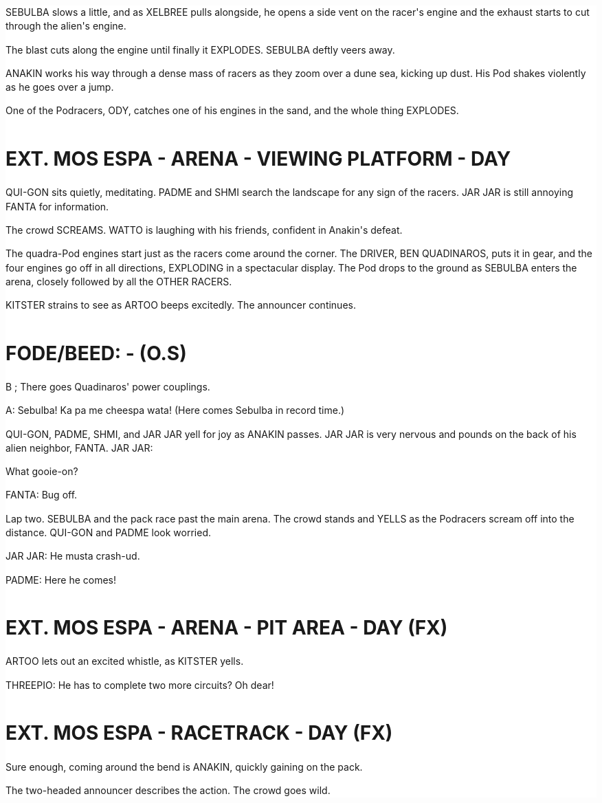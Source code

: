 SEBULBA slows a little, and as XELBREE pulls alongside, he opens a side vent on the racer's engine and the exhaust starts to cut through the alien's engine.

The blast cuts along the engine until finally it EXPLODES. SEBULBA deftly veers away.

ANAKIN works his way through a dense mass of racers as they zoom over a dune sea, kicking up dust. His Pod shakes violently as he goes over a jump.

One of the Podracers, ODY, catches one of his engines in the sand, and the whole thing EXPLODES.

# EXT. MOS ESPA - ARENA - VIEWING PLATFORM - DAY

QUI-GON sits quietly, meditating. PADME and SHMI search the landscape for any sign of the racers. JAR JAR is still annoying FANTA for information.

The crowd SCREAMS. WATTO is laughing with his friends, confident in Anakin's defeat.

The quadra-Pod engines start just as the racers come around the corner. The DRIVER, BEN QUADINAROS, puts it in gear, and the four engines go off in all directions, EXPLODING in a spectacular display. The Pod drops to the ground as SEBULBA enters the arena, closely followed by all the OTHER RACERS.

KITSTER strains to see as ARTOO beeps excitedly. The announcer continues.

# FODE/BEED: - (O.S)

B ; There goes Quadinaros' power couplings.

A: Sebulba! Ka pa me cheespa wata! (Here comes Sebulba in record time.)

QUI-GON, PADME, SHMI, and JAR JAR yell for joy as ANAKIN passes. JAR JAR is very nervous and pounds on the back of his alien neighbor, FANTA. JAR JAR:

What gooie-on?

FANTA: Bug off.

Lap two. SEBULBA and the pack race past the main arena. The crowd stands and YELLS as the Podracers scream off into the distance. QUI-GON and PADME look worried.

JAR JAR: He musta crash-ud.

PADME: Here he comes!

# EXT. MOS ESPA - ARENA - PIT AREA - DAY (FX)

ARTOO lets out an excited whistle, as KITSTER yells.

THREEPIO: He has to complete two more circuits? Oh dear!

# EXT. MOS ESPA - RACETRACK - DAY (FX)

Sure enough, coming around the bend is ANAKIN, quickly gaining on the pack.

The two-headed announcer describes the action. The crowd goes wild.
